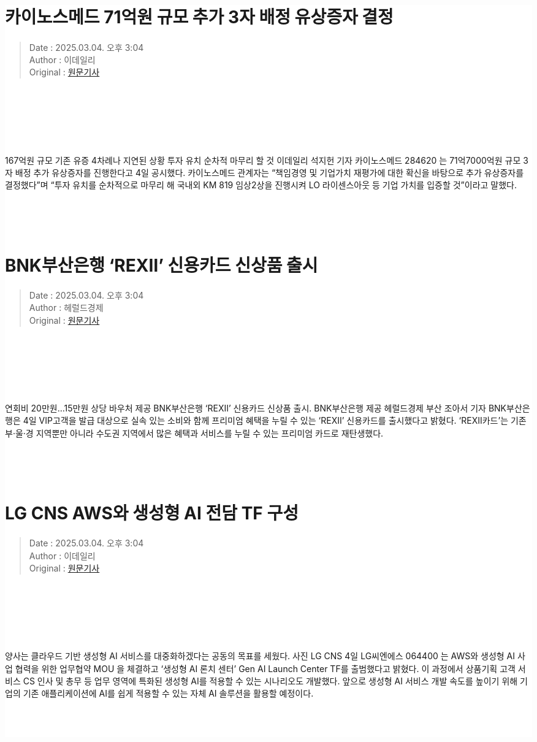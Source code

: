   
# 카이노스메드 71억원 규모 추가 3자 배정 유상증자 결정  
  
> Date : 2025.03.04. 오후 3:04  
> Author : 이데일리  
> Original : [원문기사](https://n.news.naver.com/mnews/article/018/0005955166?sid=101)  
<br/>  
  
<img alt="" class="_LAZY_LOADING _LAZY_LOADING_INIT_HIDE" src="https://imgnews.pstatic.net/image/018/2025/03/04/0005955166_001_20250304150413194.jpg?type=w860" id="img1" style="display: none;"></img>  
<br/><br/>  
  
167억원 규모 기존 유증 4차례나 지연된 상황 투자 유치 순차적 마무리 할 것 이데일리 석지헌 기자 카이노스메드 284620 는 71억7000억원 규모 3자 배정 추가 유상증자를 진행한다고 4일 공시했다.
카이노스메드 관계자는 “책임경영 및 기업가치 재평가에 대한 확신을 바탕으로 추가 유상증자를 결정했다”며 “투자 유치를 순차적으로 마무리 해 국내외 KM 819 임상2상을 진행시켜 LO 라이센스아웃 등 기업 가치를 입증할 것”이라고 말했다.  
<br/><br/><br/>  

  
# BNK부산은행 ‘REXⅡ’ 신용카드 신상품 출시  
  
> Date : 2025.03.04. 오후 3:04  
> Author : 헤럴드경제  
> Original : [원문기사](https://n.news.naver.com/mnews/article/016/0002436873?sid=101)  
<br/>  
  
<img alt="" class="_LAZY_LOADING _LAZY_LOADING_INIT_HIDE" src="https://imgnews.pstatic.net/image/016/2025/03/04/0002436873_001_20250304150413638.jpg?type=w860" id="img1" style="display: none;"></img>  
<br/><br/>  
  
연회비 20만원…15만원 상당 바우처 제공 BNK부산은행 ‘REXⅡ’ 신용카드 신상품 출시.
BNK부산은행 제공 헤럴드경제 부산 조아서 기자 BNK부산은행은 4일 VIP고객을 발급 대상으로 실속 있는 소비와 함께 프리미엄 혜택을 누릴 수 있는 ‘REXⅡ’ 신용카드를 출시했다고 밝혔다.
‘REXⅡ카드’는 기존 부·울·경 지역뿐만 아니라 수도권 지역에서 많은 혜택과 서비스를 누릴 수 있는 프리미엄 카드로 재탄생했다.  
<br/><br/><br/>  

  
# LG CNS AWS와 생성형 AI 전담 TF 구성  
  
> Date : 2025.03.04. 오후 3:04  
> Author : 이데일리  
> Original : [원문기사](https://n.news.naver.com/mnews/article/018/0005955165?sid=101)  
<br/>  
  
<img alt="" class="_LAZY_LOADING _LAZY_LOADING_INIT_HIDE" src="https://imgnews.pstatic.net/image/018/2025/03/04/0005955165_001_20250304150411279.jpg?type=w860" id="img1" style="display: none;"></img>  
<br/><br/>  
  
양사는 클라우드 기반 생성형 AI 서비스를 대중화하겠다는 공동의 목표를 세웠다.
사진 LG CNS 4일 LG씨엔에스 064400 는 AWS와 생성형 AI 사업 협력을 위한 업무협약 MOU 을 체결하고 ‘생성형 AI 론치 센터’ Gen AI Launch Center TF를 출범했다고 밝혔다.
이 과정에서 상품기획 고객 서비스 CS 인사 및 총무 등 업무 영역에 특화된 생성형 AI를 적용할 수 있는 시나리오도 개발했다.
앞으로 생성형 AI 서비스 개발 속도를 높이기 위해 기업의 기존 애플리케이션에 AI를 쉽게 적용할 수 있는 자체 AI 솔루션을 활용할 예정이다.  
<br/><br/><br/>  
